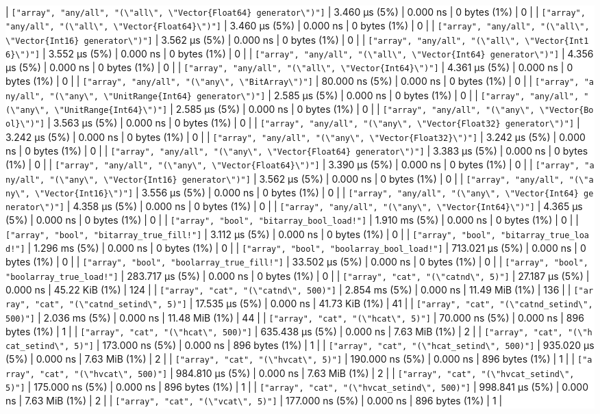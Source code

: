 | `["array", "any/all", "(\"all\", \"Vector{Float64} generator\")"]` | 3.460 μs (5%) | 0.000 ns | 0 bytes (1%) | 0 |
| `["array", "any/all", "(\"all\", \"Vector{Float64}\")"]` | 3.460 μs (5%) | 0.000 ns | 0 bytes (1%) | 0 |
| `["array", "any/all", "(\"all\", \"Vector{Int16} generator\")"]` | 3.562 μs (5%) | 0.000 ns | 0 bytes (1%) | 0 |
| `["array", "any/all", "(\"all\", \"Vector{Int16}\")"]` | 3.552 μs (5%) | 0.000 ns | 0 bytes (1%) | 0 |
| `["array", "any/all", "(\"all\", \"Vector{Int64} generator\")"]` | 4.356 μs (5%) | 0.000 ns | 0 bytes (1%) | 0 |
| `["array", "any/all", "(\"all\", \"Vector{Int64}\")"]` | 4.361 μs (5%) | 0.000 ns | 0 bytes (1%) | 0 |
| `["array", "any/all", "(\"any\", \"BitArray\")"]` | 80.000 ns (5%) | 0.000 ns | 0 bytes (1%) | 0 |
| `["array", "any/all", "(\"any\", \"UnitRange{Int64} generator\")"]` | 2.585 μs (5%) | 0.000 ns | 0 bytes (1%) | 0 |
| `["array", "any/all", "(\"any\", \"UnitRange{Int64}\")"]` | 2.585 μs (5%) | 0.000 ns | 0 bytes (1%) | 0 |
| `["array", "any/all", "(\"any\", \"Vector{Bool}\")"]` | 3.563 μs (5%) | 0.000 ns | 0 bytes (1%) | 0 |
| `["array", "any/all", "(\"any\", \"Vector{Float32} generator\")"]` | 3.242 μs (5%) | 0.000 ns | 0 bytes (1%) | 0 |
| `["array", "any/all", "(\"any\", \"Vector{Float32}\")"]` | 3.242 μs (5%) | 0.000 ns | 0 bytes (1%) | 0 |
| `["array", "any/all", "(\"any\", \"Vector{Float64} generator\")"]` | 3.383 μs (5%) | 0.000 ns | 0 bytes (1%) | 0 |
| `["array", "any/all", "(\"any\", \"Vector{Float64}\")"]` | 3.390 μs (5%) | 0.000 ns | 0 bytes (1%) | 0 |
| `["array", "any/all", "(\"any\", \"Vector{Int16} generator\")"]` | 3.562 μs (5%) | 0.000 ns | 0 bytes (1%) | 0 |
| `["array", "any/all", "(\"any\", \"Vector{Int16}\")"]` | 3.556 μs (5%) | 0.000 ns | 0 bytes (1%) | 0 |
| `["array", "any/all", "(\"any\", \"Vector{Int64} generator\")"]` | 4.358 μs (5%) | 0.000 ns | 0 bytes (1%) | 0 |
| `["array", "any/all", "(\"any\", \"Vector{Int64}\")"]` | 4.365 μs (5%) | 0.000 ns | 0 bytes (1%) | 0 |
| `["array", "bool", "bitarray_bool_load!"]` | 1.910 ms (5%) | 0.000 ns | 0 bytes (1%) | 0 |
| `["array", "bool", "bitarray_true_fill!"]` | 3.112 μs (5%) | 0.000 ns | 0 bytes (1%) | 0 |
| `["array", "bool", "bitarray_true_load!"]` | 1.296 ms (5%) | 0.000 ns | 0 bytes (1%) | 0 |
| `["array", "bool", "boolarray_bool_load!"]` | 713.021 μs (5%) | 0.000 ns | 0 bytes (1%) | 0 |
| `["array", "bool", "boolarray_true_fill!"]` | 33.502 μs (5%) | 0.000 ns | 0 bytes (1%) | 0 |
| `["array", "bool", "boolarray_true_load!"]` | 283.717 μs (5%) | 0.000 ns | 0 bytes (1%) | 0 |
| `["array", "cat", "(\"catnd\", 5)"]` | 27.187 μs (5%) | 0.000 ns | 45.22 KiB (1%) | 124 |
| `["array", "cat", "(\"catnd\", 500)"]` | 2.854 ms (5%) | 0.000 ns | 11.49 MiB (1%) | 136 |
| `["array", "cat", "(\"catnd_setind\", 5)"]` | 17.535 μs (5%) | 0.000 ns | 41.73 KiB (1%) | 41 |
| `["array", "cat", "(\"catnd_setind\", 500)"]` | 2.036 ms (5%) | 0.000 ns | 11.48 MiB (1%) | 44 |
| `["array", "cat", "(\"hcat\", 5)"]` | 70.000 ns (5%) | 0.000 ns | 896 bytes (1%) | 1 |
| `["array", "cat", "(\"hcat\", 500)"]` | 635.438 μs (5%) | 0.000 ns | 7.63 MiB (1%) | 2 |
| `["array", "cat", "(\"hcat_setind\", 5)"]` | 173.000 ns (5%) | 0.000 ns | 896 bytes (1%) | 1 |
| `["array", "cat", "(\"hcat_setind\", 500)"]` | 935.020 μs (5%) | 0.000 ns | 7.63 MiB (1%) | 2 |
| `["array", "cat", "(\"hvcat\", 5)"]` | 190.000 ns (5%) | 0.000 ns | 896 bytes (1%) | 1 |
| `["array", "cat", "(\"hvcat\", 500)"]` | 984.810 μs (5%) | 0.000 ns | 7.63 MiB (1%) | 2 |
| `["array", "cat", "(\"hvcat_setind\", 5)"]` | 175.000 ns (5%) | 0.000 ns | 896 bytes (1%) | 1 |
| `["array", "cat", "(\"hvcat_setind\", 500)"]` | 998.841 μs (5%) | 0.000 ns | 7.63 MiB (1%) | 2 |
| `["array", "cat", "(\"vcat\", 5)"]` | 177.000 ns (5%) | 0.000 ns | 896 bytes (1%) | 1 |